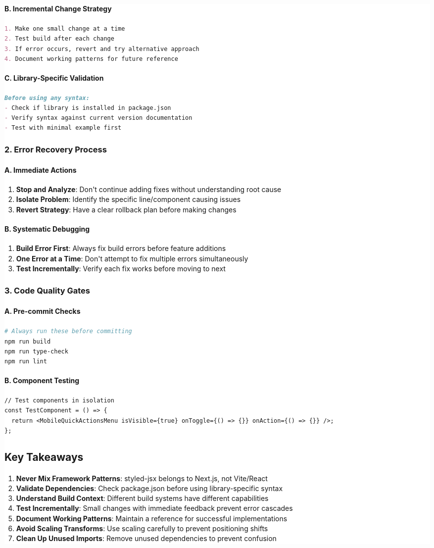 #### B. Incremental Change Strategy
```markdown
1. Make one small change at a time
2. Test build after each change
3. If error occurs, revert and try alternative approach
4. Document working patterns for future reference
```

#### C. Library-Specific Validation
```markdown
Before using any syntax:
- Check if library is installed in package.json
- Verify syntax against current version documentation
- Test with minimal example first
```

### 2. **Error Recovery Process**

#### A. Immediate Actions
1. **Stop and Analyze**: Don't continue adding fixes without understanding root cause
2. **Isolate Problem**: Identify the specific line/component causing issues
3. **Revert Strategy**: Have a clear rollback plan before making changes

#### B. Systematic Debugging
1. **Build Error First**: Always fix build errors before feature additions
2. **One Error at a Time**: Don't attempt to fix multiple errors simultaneously
3. **Test Incrementally**: Verify each fix works before moving to next

### 3. **Code Quality Gates**

#### A. Pre-commit Checks
```bash
# Always run these before committing
npm run build
npm run type-check
npm run lint
```

#### B. Component Testing
```tsx
// Test components in isolation
const TestComponent = () => {
  return <MobileQuickActionsMenu isVisible={true} onToggle={() => {}} onAction={() => {}} />;
};
```

## Key Takeaways

1. **Never Mix Framework Patterns**: styled-jsx belongs to Next.js, not Vite/React
2. **Validate Dependencies**: Check package.json before using library-specific syntax
3. **Understand Build Context**: Different build systems have different capabilities
4. **Test Incrementally**: Small changes with immediate feedback prevent error cascades
5. **Document Working Patterns**: Maintain a reference for successful implementations
6. **Avoid Scaling Transforms**: Use scaling carefully to prevent positioning shifts
7. **Clean Up Unused Imports**: Remove unused dependencies to prevent confusion
